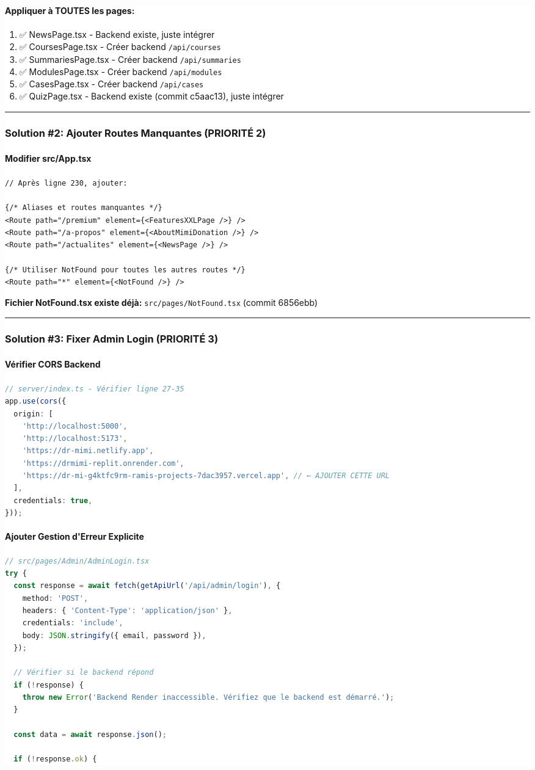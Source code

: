 #### Appliquer à TOUTES les pages:
1. ✅ NewsPage.tsx - Backend existe, juste intégrer
2. ✅ CoursesPage.tsx - Créer backend `/api/courses`
3. ✅ SummariesPage.tsx - Créer backend `/api/summaries`
4. ✅ ModulesPage.tsx - Créer backend `/api/modules`
5. ✅ CasesPage.tsx - Créer backend `/api/cases`
6. ✅ QuizPage.tsx - Backend existe (commit c5aac13), juste intégrer

---

### Solution #2: Ajouter Routes Manquantes (PRIORITÉ 2)

#### Modifier src/App.tsx
```tsx
// Après ligne 230, ajouter:

{/* Aliases et routes manquantes */}
<Route path="/premium" element={<FeaturesXXLPage />} />
<Route path="/a-propos" element={<AboutMimiDonation />} />
<Route path="/actualites" element={<NewsPage />} />

{/* Utiliser NotFound pour toutes les autres routes */}
<Route path="*" element={<NotFound />} />
```

**Fichier NotFound.tsx existe déjà:** `src/pages/NotFound.tsx` (commit 6856ebb)

---

### Solution #3: Fixer Admin Login (PRIORITÉ 3)

#### Vérifier CORS Backend
```typescript
// server/index.ts - Vérifier ligne 27-35
app.use(cors({
  origin: [
    'http://localhost:5000',
    'http://localhost:5173',
    'https://dr-mimi.netlify.app',
    'https://drmimi-replit.onrender.com',
    'https://dr-mi-g4ktfc9rm-ramis-projects-7dac3957.vercel.app', // ← AJOUTER CETTE URL
  ],
  credentials: true,
}));
```

#### Ajouter Gestion d'Erreur Explicite
```typescript
// src/pages/Admin/AdminLogin.tsx
try {
  const response = await fetch(getApiUrl('/api/admin/login'), {
    method: 'POST',
    headers: { 'Content-Type': 'application/json' },
    credentials: 'include',
    body: JSON.stringify({ email, password }),
  });

  // Vérifier si le backend répond
  if (!response) {
    throw new Error('Backend Render inaccessible. Vérifiez que le backend est démarré.');
  }

  const data = await response.json();

  if (!response.ok) {
```